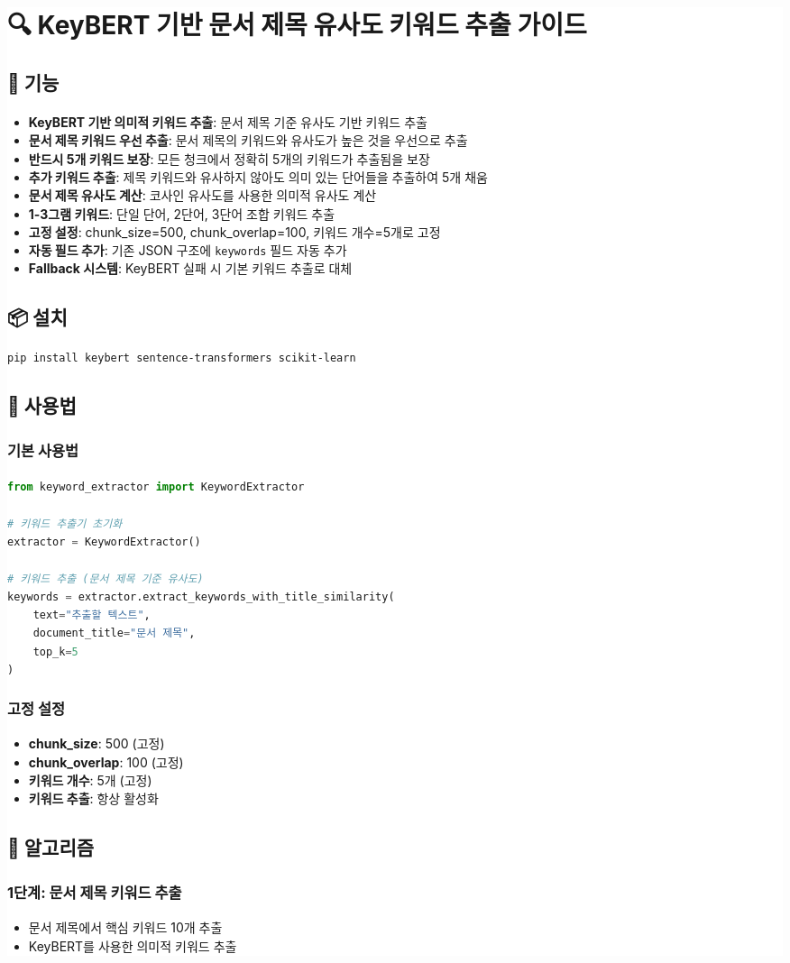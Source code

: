# 🔍 KeyBERT 기반 문서 제목 유사도 키워드 추출 가이드

## 🎯 기능

- **KeyBERT 기반 의미적 키워드 추출**: 문서 제목 기준 유사도 기반 키워드 추출
- **문서 제목 키워드 우선 추출**: 문서 제목의 키워드와 유사도가 높은 것을 우선으로 추출
- **반드시 5개 키워드 보장**: 모든 청크에서 정확히 5개의 키워드가 추출됨을 보장
- **추가 키워드 추출**: 제목 키워드와 유사하지 않아도 의미 있는 단어들을 추출하여 5개 채움
- **문서 제목 유사도 계산**: 코사인 유사도를 사용한 의미적 유사도 계산
- **1-3그램 키워드**: 단일 단어, 2단어, 3단어 조합 키워드 추출
- **고정 설정**: chunk_size=500, chunk_overlap=100, 키워드 개수=5개로 고정
- **자동 필드 추가**: 기존 JSON 구조에 `keywords` 필드 자동 추가
- **Fallback 시스템**: KeyBERT 실패 시 기본 키워드 추출로 대체

## 📦 설치

```bash
pip install keybert sentence-transformers scikit-learn
```

## 🚀 사용법

### 기본 사용법

```python
from keyword_extractor import KeywordExtractor

# 키워드 추출기 초기화
extractor = KeywordExtractor()

# 키워드 추출 (문서 제목 기준 유사도)
keywords = extractor.extract_keywords_with_title_similarity(
    text="추출할 텍스트",
    document_title="문서 제목",
    top_k=5
)
```

### 고정 설정

- **chunk_size**: 500 (고정)
- **chunk_overlap**: 100 (고정)
- **키워드 개수**: 5개 (고정)
- **키워드 추출**: 항상 활성화

## 🔧 알고리즘

### 1단계: 문서 제목 키워드 추출
- 문서 제목에서 핵심 키워드 10개 추출
- KeyBERT를 사용한 의미적 키워드 추출
